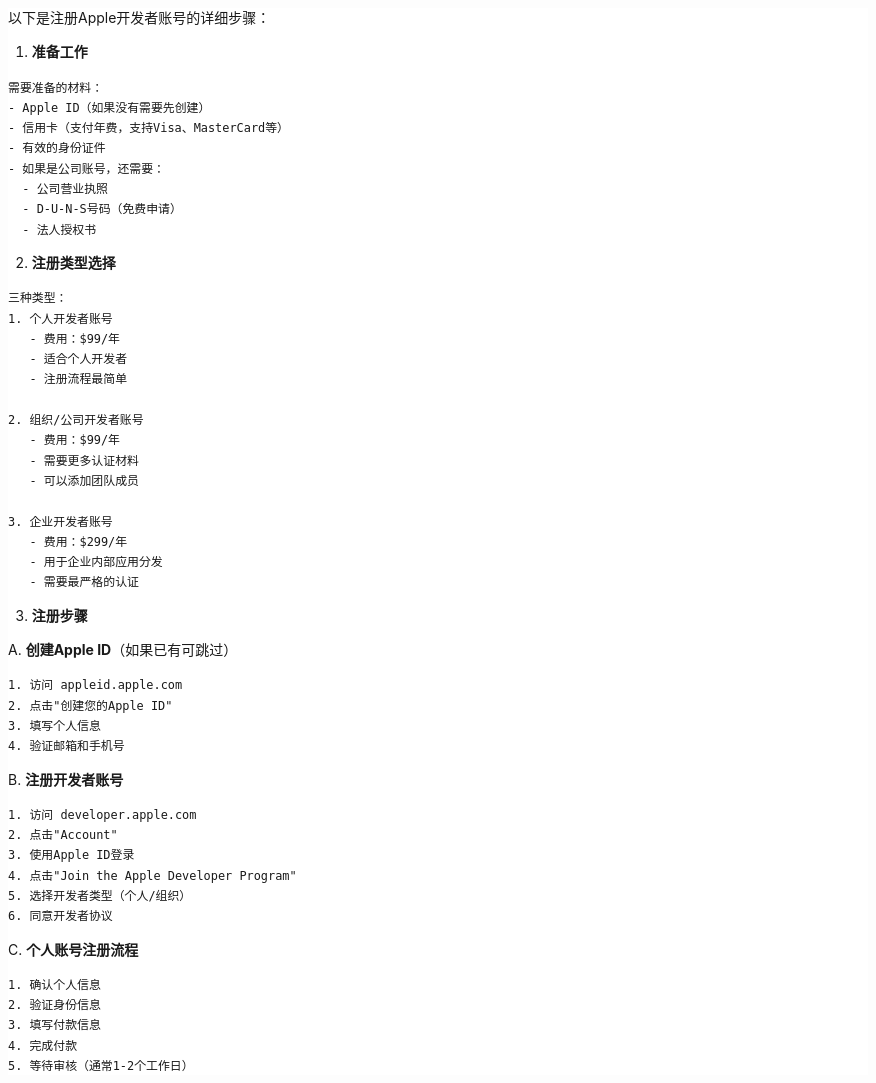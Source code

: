 
以下是注册Apple开发者账号的详细步骤：

1. **准备工作**
```text
需要准备的材料：
- Apple ID（如果没有需要先创建）
- 信用卡（支付年费，支持Visa、MasterCard等）
- 有效的身份证件
- 如果是公司账号，还需要：
  - 公司营业执照
  - D-U-N-S号码（免费申请）
  - 法人授权书
```

2. **注册类型选择**
```text
三种类型：
1. 个人开发者账号
   - 费用：$99/年
   - 适合个人开发者
   - 注册流程最简单

2. 组织/公司开发者账号
   - 费用：$99/年
   - 需要更多认证材料
   - 可以添加团队成员

3. 企业开发者账号
   - 费用：$299/年
   - 用于企业内部应用分发
   - 需要最严格的认证
```

3. **注册步骤**

A. **创建Apple ID**（如果已有可跳过）
```text
1. 访问 appleid.apple.com
2. 点击"创建您的Apple ID"
3. 填写个人信息
4. 验证邮箱和手机号
```

B. **注册开发者账号**
```text
1. 访问 developer.apple.com
2. 点击"Account"
3. 使用Apple ID登录
4. 点击"Join the Apple Developer Program"
5. 选择开发者类型（个人/组织）
6. 同意开发者协议
```

C. **个人账号注册流程**
```text
1. 确认个人信息
2. 验证身份信息
3. 填写付款信息
4. 完成付款
5. 等待审核（通常1-2个工作日）
```
